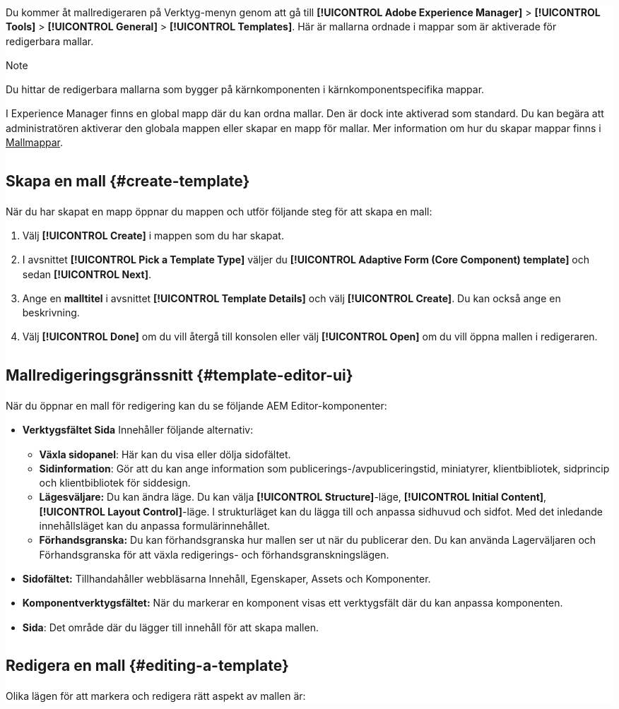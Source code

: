 Du kommer åt mallredigeraren på Verktyg-menyn genom att gå till **[!UICONTROL Adobe Experience Manager]** > **[!UICONTROL Tools]** > **[!UICONTROL General]** > **[!UICONTROL Templates]**. Här är mallarna ordnade i mappar som är aktiverade för redigerbara mallar.

>[!NOTE]
>
> Du hittar de redigerbara mallarna som bygger på kärnkomponenten i kärnkomponentspecifika mappar.

I Experience Manager finns en global mapp där du kan ordna mallar. Den är dock inte aktiverad som standard. Du kan begära att administratören aktiverar den globala mappen eller skapar en mapp för mallar. Mer information om hur du skapar mappar finns i [Mallmappar](https://experienceleague.adobe.com/docs/experience-manager-cloud-service/sites/authoring/features/templates.html#editing-templates-template-authors).

## Skapa en mall {#create-template}

När du har skapat en mapp öppnar du mappen och utför följande steg för att skapa en mall:

1. Välj **[!UICONTROL Create]** i mappen som du har skapat.
1. I avsnittet **[!UICONTROL Pick a Template Type]** väljer du **[!UICONTROL Adaptive Form (Core Component) template]** och sedan **[!UICONTROL Next]**.

1. Ange en **malltitel** i avsnittet **[!UICONTROL Template Details]** och välj **[!UICONTROL Create]**.
Du kan också ange en beskrivning.

1. Välj **[!UICONTROL Done]** om du vill återgå till konsolen eller välj **[!UICONTROL Open]** om du vill öppna mallen i redigeraren.

## Mallredigeringsgränssnitt {#template-editor-ui}

När du öppnar en mall för redigering kan du se följande AEM Editor-komponenter:

* **Verktygsfältet Sida**
Innehåller följande alternativ:

   * **Växla sidopanel**: Här kan du visa eller dölja sidofältet.
   * **Sidinformation**: Gör att du kan ange information som publicerings-/avpubliceringstid, miniatyrer, klientbibliotek, sidprincip och klientbibliotek för siddesign.
     <!-- * **Emulator**: Lets you simulate and customize the look for different devices.-->
   * **Lägesväljare:** Du kan ändra läge. Du kan välja **[!UICONTROL Structure]**-läge, **[!UICONTROL Initial Content]**, **[!UICONTROL Layout Control]**-läge. I strukturläget kan du lägga till och anpassa sidhuvud och sidfot. Med det inledande innehållsläget kan du anpassa formulärinnehållet.
   * **Förhandsgranska:** Du kan förhandsgranska hur mallen ser ut när du publicerar den. Du kan använda Lagerväljaren och Förhandsgranska för att växla redigerings- och förhandsgranskningslägen.
* **Sidofältet:** Tillhandahåller webbläsarna Innehåll, Egenskaper, Assets och Komponenter.
* **Komponentverktygsfältet:** När du markerar en komponent visas ett verktygsfält där du kan anpassa komponenten.
* **Sida**: Det område där du lägger till innehåll för att skapa mallen.



## Redigera en mall {#editing-a-template}

Olika lägen för att markera och redigera rätt aspekt av mallen är:
